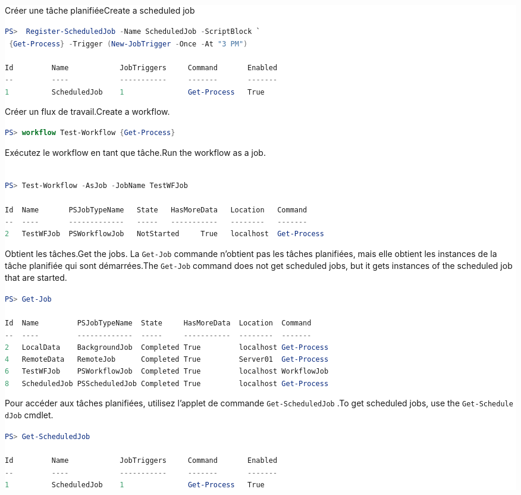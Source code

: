 <span data-ttu-id="98057-217">Créer une tâche planifiée</span><span class="sxs-lookup"><span data-stu-id="98057-217">Create a scheduled job</span></span>

```powershell
PS>  Register-ScheduledJob -Name ScheduledJob -ScriptBlock `
 {Get-Process} -Trigger (New-JobTrigger -Once -At "3 PM")

Id         Name            JobTriggers     Command       Enabled
--         ----            -----------     -------       -------
1          ScheduledJob    1               Get-Process   True
```

<span data-ttu-id="98057-218">Créer un flux de travail.</span><span class="sxs-lookup"><span data-stu-id="98057-218">Create a workflow.</span></span>

```powershell
PS> workflow Test-Workflow {Get-Process}
```

<span data-ttu-id="98057-219">Exécutez le workflow en tant que tâche.</span><span class="sxs-lookup"><span data-stu-id="98057-219">Run the workflow as a job.</span></span>

```powershell

PS> Test-Workflow -AsJob -JobName TestWFJob

Id  Name       PSJobTypeName   State   HasMoreData   Location   Command
--  ----       -------------   -----   -----------   --------   -------
2   TestWFJob  PSWorkflowJob   NotStarted     True   localhost  Get-Process
```

<span data-ttu-id="98057-220">Obtient les tâches.</span><span class="sxs-lookup"><span data-stu-id="98057-220">Get the jobs.</span></span> <span data-ttu-id="98057-221">La `Get-Job` commande n’obtient pas les tâches planifiées, mais elle obtient les instances de la tâche planifiée qui sont démarrées.</span><span class="sxs-lookup"><span data-stu-id="98057-221">The `Get-Job` command does not get scheduled jobs, but it gets instances of the scheduled job that are started.</span></span>

```powershell
PS> Get-Job

Id  Name         PSJobTypeName  State     HasMoreData  Location  Command
--  ----         -------------  -----     -----------  --------  -------
2   LocalData    BackgroundJob  Completed True         localhost Get-Process
4   RemoteData   RemoteJob      Completed True         Server01  Get-Process
6   TestWFJob    PSWorkflowJob  Completed True         localhost WorkflowJob
8   ScheduledJob PSScheduledJob Completed True         localhost Get-Process
```

<span data-ttu-id="98057-222">Pour accéder aux tâches planifiées, utilisez l’applet de commande `Get-ScheduledJob` .</span><span class="sxs-lookup"><span data-stu-id="98057-222">To get scheduled jobs, use the `Get-ScheduledJob` cmdlet.</span></span>

```powershell
PS> Get-ScheduledJob

Id         Name            JobTriggers     Command       Enabled
--         ----            -----------     -------       -------
1          ScheduledJob    1               Get-Process   True
```

